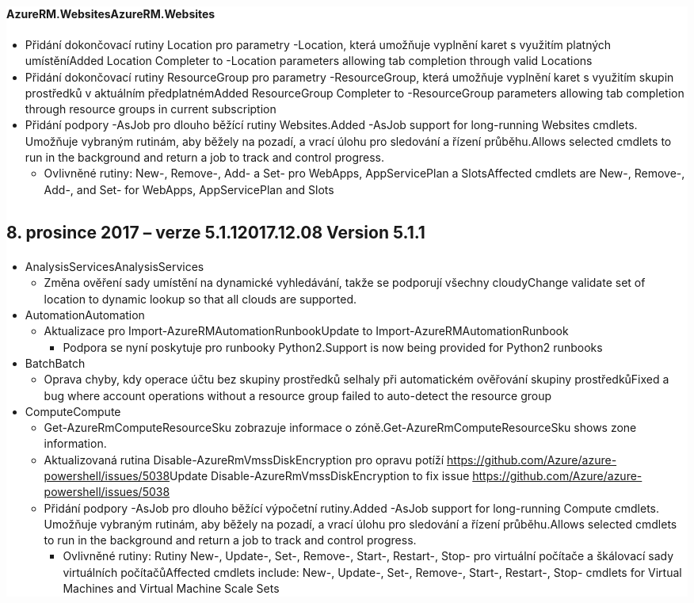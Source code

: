 #### <a name="azurermwebsites"></a><span data-ttu-id="2ca55-295">AzureRM.Websites</span><span class="sxs-lookup"><span data-stu-id="2ca55-295">AzureRM.Websites</span></span>
* <span data-ttu-id="2ca55-296">Přidání dokončovací rutiny Location pro parametry -Location, která umožňuje vyplnění karet s využitím platných umístění</span><span class="sxs-lookup"><span data-stu-id="2ca55-296">Added Location Completer to -Location parameters allowing tab completion through valid Locations</span></span>
* <span data-ttu-id="2ca55-297">Přidání dokončovací rutiny ResourceGroup pro parametry -ResourceGroup, která umožňuje vyplnění karet s využitím skupin prostředků v aktuálním předplatném</span><span class="sxs-lookup"><span data-stu-id="2ca55-297">Added ResourceGroup Completer to -ResourceGroup parameters allowing tab completion through resource groups in current subscription</span></span>
* <span data-ttu-id="2ca55-298">Přidání podpory -AsJob pro dlouho běžící rutiny Websites.</span><span class="sxs-lookup"><span data-stu-id="2ca55-298">Added -AsJob support for long-running Websites cmdlets.</span></span> <span data-ttu-id="2ca55-299">Umožňuje vybraným rutinám, aby běžely na pozadí, a vrací úlohu pro sledování a řízení průběhu.</span><span class="sxs-lookup"><span data-stu-id="2ca55-299">Allows selected cmdlets to run in the background and return a job to track and control progress.</span></span>
     - <span data-ttu-id="2ca55-300">Ovlivněné rutiny: New-, Remove-, Add- a Set- pro WebApps, AppServicePlan a Slots</span><span class="sxs-lookup"><span data-stu-id="2ca55-300">Affected cmdlets are New-, Remove-, Add-, and Set- for WebApps, AppServicePlan and Slots</span></span>


## <a name="20171208-version-511"></a><span data-ttu-id="2ca55-301">8. prosince 2017 – verze 5.1.1</span><span class="sxs-lookup"><span data-stu-id="2ca55-301">2017.12.08 Version 5.1.1</span></span>
* <span data-ttu-id="2ca55-302">AnalysisServices</span><span class="sxs-lookup"><span data-stu-id="2ca55-302">AnalysisServices</span></span>
    - <span data-ttu-id="2ca55-303">Změna ověření sady umístění na dynamické vyhledávání, takže se podporují všechny cloudy</span><span class="sxs-lookup"><span data-stu-id="2ca55-303">Change validate set of location to dynamic lookup so that all clouds are supported.</span></span>
* <span data-ttu-id="2ca55-304">Automation</span><span class="sxs-lookup"><span data-stu-id="2ca55-304">Automation</span></span>
    - <span data-ttu-id="2ca55-305">Aktualizace pro Import-AzureRMAutomationRunbook</span><span class="sxs-lookup"><span data-stu-id="2ca55-305">Update to Import-AzureRMAutomationRunbook</span></span>
        - <span data-ttu-id="2ca55-306">Podpora se nyní poskytuje pro runbooky Python2.</span><span class="sxs-lookup"><span data-stu-id="2ca55-306">Support is now being provided for Python2 runbooks</span></span>
* <span data-ttu-id="2ca55-307">Batch</span><span class="sxs-lookup"><span data-stu-id="2ca55-307">Batch</span></span>
    - <span data-ttu-id="2ca55-308">Oprava chyby, kdy operace účtu bez skupiny prostředků selhaly při automatickém ověřování skupiny prostředků</span><span class="sxs-lookup"><span data-stu-id="2ca55-308">Fixed a bug where account operations without a resource group failed to auto-detect the resource group</span></span>
* <span data-ttu-id="2ca55-309">Compute</span><span class="sxs-lookup"><span data-stu-id="2ca55-309">Compute</span></span>
    - <span data-ttu-id="2ca55-310">Get-AzureRmComputeResourceSku zobrazuje informace o zóně.</span><span class="sxs-lookup"><span data-stu-id="2ca55-310">Get-AzureRmComputeResourceSku shows zone information.</span></span>
    - <span data-ttu-id="2ca55-311">Aktualizovaná rutina Disable-AzureRmVmssDiskEncryption pro opravu potíží https://github.com/Azure/azure-powershell/issues/5038</span><span class="sxs-lookup"><span data-stu-id="2ca55-311">Update Disable-AzureRmVmssDiskEncryption to fix issue https://github.com/Azure/azure-powershell/issues/5038</span></span>
    - <span data-ttu-id="2ca55-312">Přidání podpory -AsJob pro dlouho běžící výpočetní rutiny.</span><span class="sxs-lookup"><span data-stu-id="2ca55-312">Added -AsJob support for long-running Compute cmdlets.</span></span> <span data-ttu-id="2ca55-313">Umožňuje vybraným rutinám, aby běžely na pozadí, a vrací úlohu pro sledování a řízení průběhu.</span><span class="sxs-lookup"><span data-stu-id="2ca55-313">Allows selected cmdlets to run in the background and return a job to track and control progress.</span></span>
        - <span data-ttu-id="2ca55-314">Ovlivněné rutiny: Rutiny New-, Update-, Set-, Remove-, Start-, Restart-, Stop- pro virtuální počítače a škálovací sady virtuálních počítačů</span><span class="sxs-lookup"><span data-stu-id="2ca55-314">Affected cmdlets include: New-, Update-, Set-, Remove-, Start-, Restart-, Stop- cmdlets for Virtual Machines and Virtual Machine Scale Sets</span></span>